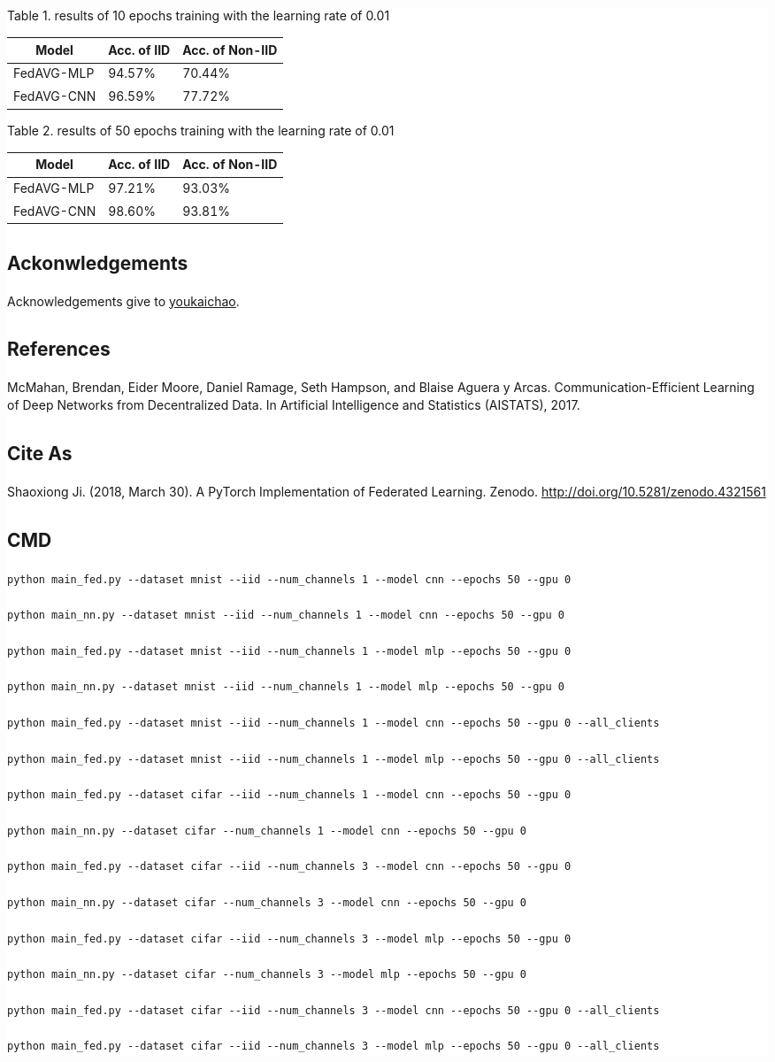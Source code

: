 Table 1. results of 10 epochs training with the learning rate of 0.01

| Model     | Acc. of IID | Acc. of Non-IID|
| -----     | -----       | ----           |
| FedAVG-MLP|  94.57%     | 70.44%         |
| FedAVG-CNN|  96.59%     | 77.72%         |

Table 2. results of 50 epochs training with the learning rate of 0.01

| Model     | Acc. of IID | Acc. of Non-IID|
| -----     | -----       | ----           |
| FedAVG-MLP| 97.21%      | 93.03%         |
| FedAVG-CNN| 98.60%      | 93.81%         |


## Ackonwledgements
Acknowledgements give to [youkaichao](https://github.com/youkaichao).

## References
McMahan, Brendan, Eider Moore, Daniel Ramage, Seth Hampson, and Blaise Aguera y Arcas. Communication-Efficient Learning of Deep Networks from Decentralized Data. In Artificial Intelligence and Statistics (AISTATS), 2017.

## Cite As
Shaoxiong Ji. (2018, March 30). A PyTorch Implementation of Federated Learning. Zenodo. http://doi.org/10.5281/zenodo.4321561

## CMD

```
python main_fed.py --dataset mnist --iid --num_channels 1 --model cnn --epochs 50 --gpu 0  

python main_nn.py --dataset mnist --iid --num_channels 1 --model cnn --epochs 50 --gpu 0  

python main_fed.py --dataset mnist --iid --num_channels 1 --model mlp --epochs 50 --gpu 0  

python main_nn.py --dataset mnist --iid --num_channels 1 --model mlp --epochs 50 --gpu 0 

python main_fed.py --dataset mnist --iid --num_channels 1 --model cnn --epochs 50 --gpu 0 --all_clients

python main_fed.py --dataset mnist --iid --num_channels 1 --model mlp --epochs 50 --gpu 0 --all_clients

python main_fed.py --dataset cifar --iid --num_channels 1 --model cnn --epochs 50 --gpu 0  

python main_nn.py --dataset cifar --num_channels 1 --model cnn --epochs 50 --gpu 0  

python main_fed.py --dataset cifar --iid --num_channels 3 --model cnn --epochs 50 --gpu 0  

python main_nn.py --dataset cifar --num_channels 3 --model cnn --epochs 50 --gpu 0  

python main_fed.py --dataset cifar --iid --num_channels 3 --model mlp --epochs 50 --gpu 0  

python main_nn.py --dataset cifar --num_channels 3 --model mlp --epochs 50 --gpu 0 

python main_fed.py --dataset cifar --iid --num_channels 3 --model cnn --epochs 50 --gpu 0 --all_clients

python main_fed.py --dataset cifar --iid --num_channels 3 --model mlp --epochs 50 --gpu 0 --all_clients
```